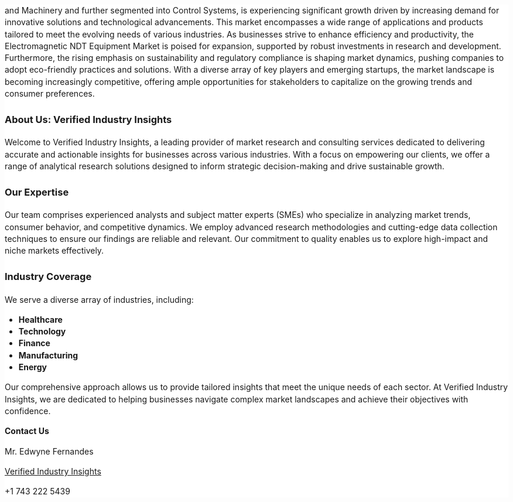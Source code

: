and Machinery and further segmented into Control Systems, is experiencing significant growth driven by increasing demand for innovative solutions and technological advancements. This market encompasses a wide range of applications and products tailored to meet the evolving needs of various industries. As businesses strive to enhance efficiency and productivity, the Electromagnetic NDT Equipment Market is poised for expansion, supported by robust investments in research and development. Furthermore, the rising emphasis on sustainability and regulatory compliance is shaping market dynamics, pushing companies to adopt eco-friendly practices and solutions. With a diverse array of key players and emerging startups, the market landscape is becoming increasingly competitive, offering ample opportunities for stakeholders to capitalize on the growing trends and consumer preferences.</p><h3>About Us: Verified Industry Insights</h3><p>Welcome to Verified Industry Insights, a leading provider of market research and consulting services dedicated to delivering accurate and actionable insights for businesses across various industries. With a focus on empowering our clients, we offer a range of analytical research solutions designed to inform strategic decision-making and drive sustainable growth.</p><h3>Our Expertise</h3><p>Our team comprises experienced analysts and subject matter experts (SMEs) who specialize in analyzing market trends, consumer behavior, and competitive dynamics. We employ advanced research methodologies and cutting-edge data collection techniques to ensure our findings are reliable and relevant. Our commitment to quality enables us to explore high-impact and niche markets effectively.</p><h3>Industry Coverage</h3><p>We serve a diverse array of industries, including:</p><ul><li><strong>Healthcare</strong></li><li><strong>Technology</strong></li><li><strong>Finance</strong></li><li><strong>Manufacturing</strong></li><li><strong>Energy</strong></li></ul><p>Our comprehensive approach allows us to provide tailored insights that meet the unique needs of each sector. At Verified Industry Insights, we are dedicated to helping businesses navigate complex market landscapes and achieve their objectives with confidence.</p><p><strong>Contact Us</strong></p><p>Mr. Edwyne Fernandes</p><p><a href="https://www.verifiedindustryinsights.com/">Verified Industry Insights</a></p><p>+1 743 222 5439</p>

